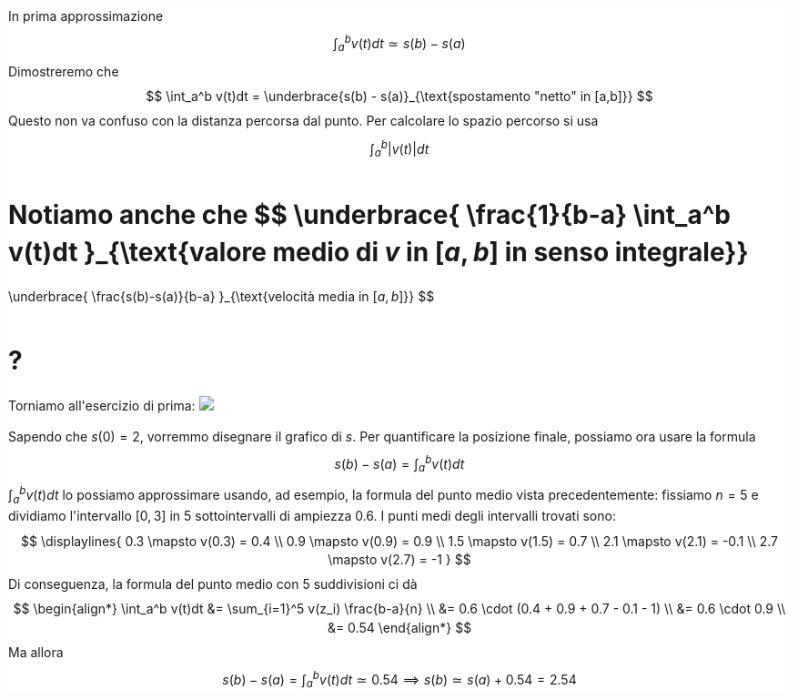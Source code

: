 In prima approssimazione
$$
\int_a^b v(t)dt \simeq s(b) - s(a)
$$
Dimostreremo che
$$
\int_a^b v(t)dt = \underbrace{s(b) - s(a)}_{\text{spostamento "netto" in [a,b]}}
$$
Questo non va confuso con la distanza percorsa dal punto.
Per calcolare lo spazio percorso si usa
$$
\int_a^b |v(t)|dt
$$

Notiamo anche che
$$
\underbrace{
\frac{1}{b-a} \int_a^b v(t)dt
}_{\text{valore medio di $v$ in $[a,b]$ in senso integrale}}
=
\underbrace{
\frac{s(b)-s(a)}{b-a}
}_{\text{velocità media in $[a,b]$}}
$$

# ?

Torniamo all'esercizio di prima:
![](Grafico%20s.png)

Sapendo che $s(0)=2$, vorremmo disegnare il grafico di $s$.
Per quantificare la posizione finale, possiamo ora usare la formula
$$
s(b)-s(a) = \int_a^b v(t)dt
$$
$\int_a^b v(t)dt$ lo possiamo approssimare usando, ad esempio, la formula del punto medio vista precedentemente: fissiamo $n=5$ e dividiamo l'intervallo $[0,3]$ in $5$ sottointervalli di ampiezza $0.6$. I punti medi degli intervalli trovati sono:
$$
\displaylines{
0.3 \mapsto v(0.3) = 0.4 \\
0.9 \mapsto v(0.9) = 0.9 \\
1.5 \mapsto v(1.5) = 0.7 \\
2.1 \mapsto v(2.1) = -0.1 \\
2.7 \mapsto v(2.7) = -1
}
$$
Di conseguenza, la formula del punto medio con $5$ suddivisioni ci dà
$$
\begin{align*}
\int_a^b v(t)dt
&=  \sum_{i=1}^5 v(z_i) \frac{b-a}{n} \\
&= 0.6 \cdot (0.4 + 0.9 + 0.7 - 0.1 - 1) \\
&= 0.6 \cdot 0.9 \\
&= 0.54
\end{align*}
$$
Ma allora
$$
s(b) - s(a) = \int_a^b v(t)dt \simeq 0.54 \implies s(b) \simeq s(a) + 0.54 = 2.54
$$
